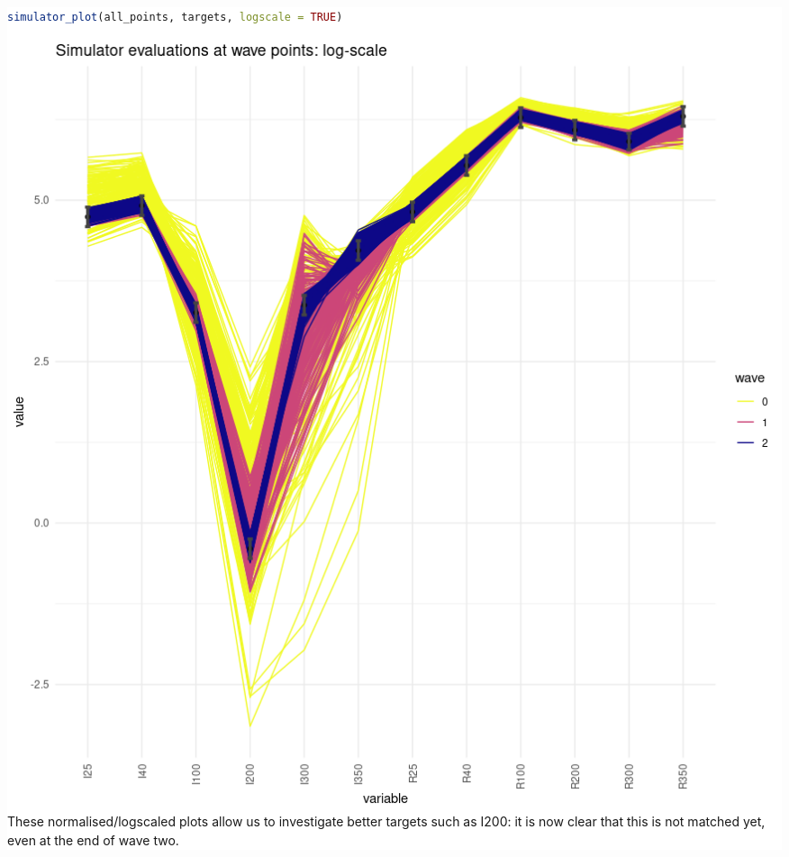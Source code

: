 ```r
simulator_plot(all_points, targets, logscale = TRUE)
```

<img src="_main_files/figure-html/unnamed-chunk-91-2.png" style="display: block; margin: auto;" />
These normalised/logscaled plots allow us to investigate better targets such as I200: it is now clear that this is not matched yet, even at the end of wave two. </div></div></div>



